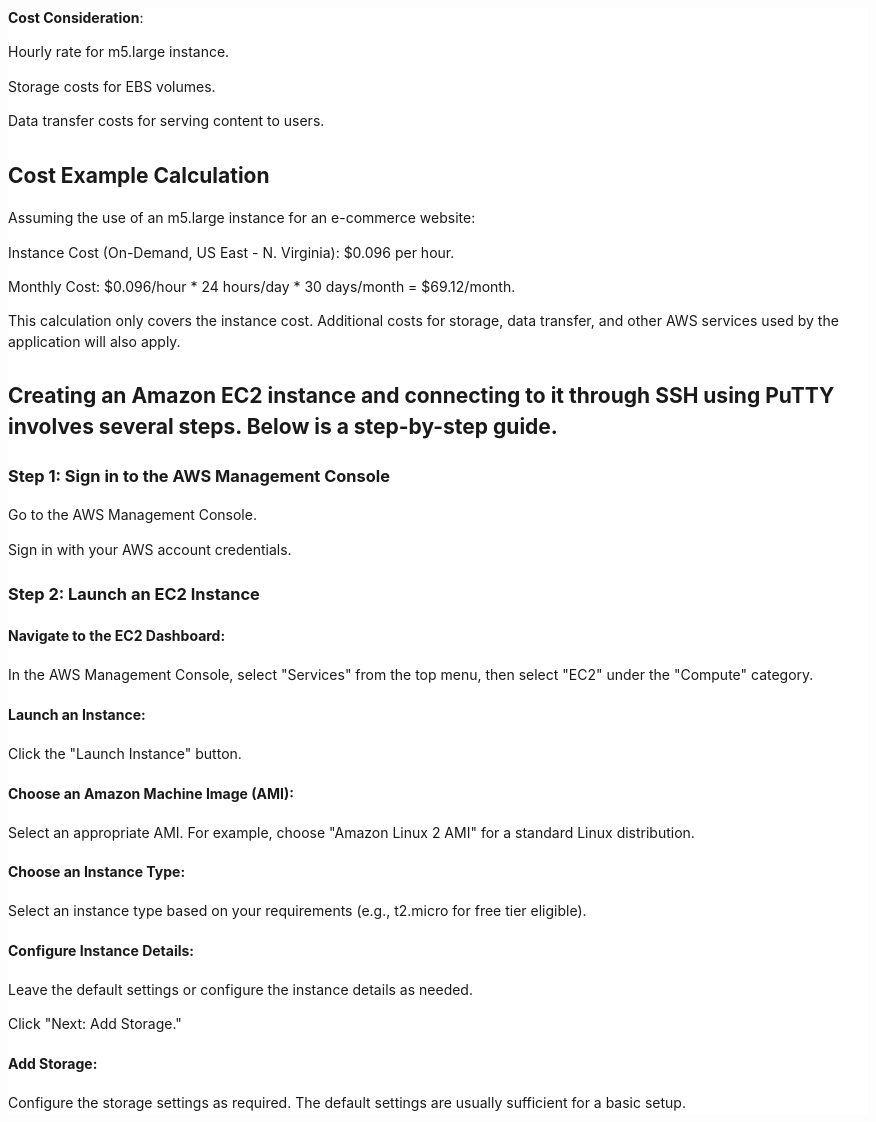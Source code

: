 **Cost Consideration**:

Hourly rate for m5.large instance.

Storage costs for EBS volumes.

Data transfer costs for serving content to users.

## Cost Example Calculation

Assuming the use of an m5.large instance for an e-commerce website:

Instance Cost (On-Demand, US East - N. Virginia): $0.096 per hour.

Monthly Cost: $0.096/hour * 24 hours/day * 30 days/month = $69.12/month.

This calculation only covers the instance cost. Additional costs for storage, data transfer, and other AWS services used by the application will also apply.


## Creating an Amazon EC2 instance and connecting to it through SSH using PuTTY involves several steps. Below is a step-by-step guide.

### Step 1: Sign in to the AWS Management Console
Go to the AWS Management Console.

Sign in with your AWS account credentials.

### Step 2: Launch an EC2 Instance

#### Navigate to the EC2 Dashboard:

In the AWS Management Console, select "Services" from the top menu, then select "EC2" under the "Compute" category.

#### Launch an Instance:
Click the "Launch Instance" button.

#### Choose an Amazon Machine Image (AMI):
Select an appropriate AMI. For example, choose "Amazon Linux 2 AMI" for a standard Linux distribution.

#### Choose an Instance Type:
Select an instance type based on your requirements (e.g., t2.micro for free tier eligible).

#### Configure Instance Details:
Leave the default settings or configure the instance details as needed.

Click "Next: Add Storage."

#### Add Storage:

Configure the storage settings as required. The default settings are usually sufficient for a basic setup.
